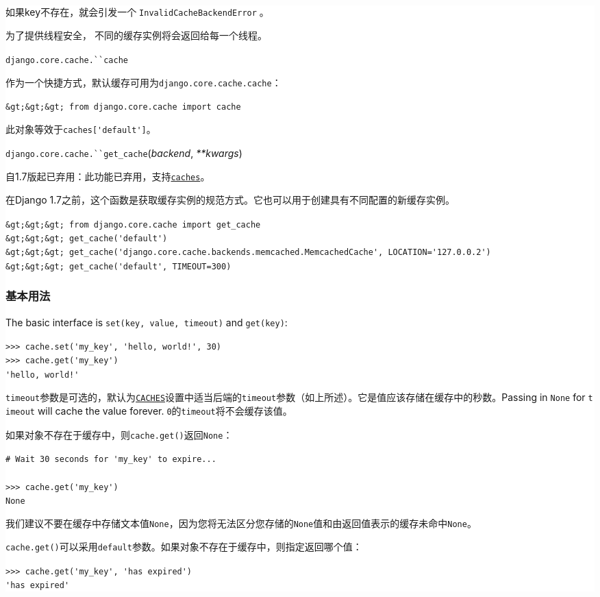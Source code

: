 如果key不存在，就会引发一个 `InvalidCacheBackendError` 。

为了提供线程安全， 不同的缓存实例将会返回给每一个线程。

`django.core.cache.``cache`

作为一个快捷方式，默认缓存可用为`django.core.cache.cache`：

```
&gt;&gt;&gt; from django.core.cache import cache

```

此对象等效于`caches['default']`。

`django.core.cache.``get_cache`(_backend_, _**kwargs_)

自1.7版起已弃用：此功能已弃用，支持[`caches`](#django.core.cache.caches "django.core.cache.caches")。

在Django 1.7之前，这个函数是获取缓存实例的规范方式。它也可以用于创建具有不同配置的新缓存实例。

```
&gt;&gt;&gt; from django.core.cache import get_cache
&gt;&gt;&gt; get_cache('default')
&gt;&gt;&gt; get_cache('django.core.cache.backends.memcached.MemcachedCache', LOCATION='127.0.0.2')
&gt;&gt;&gt; get_cache('default', TIMEOUT=300)

```

### 基本用法

The basic interface is `set(key, value, timeout)` and `get(key)`:

```
>>> cache.set('my_key', 'hello, world!', 30)
>>> cache.get('my_key')
'hello, world!'

```

`timeout`参数是可选的，默认为[`CACHES`](../ref/settings.html#std:setting-CACHES)设置中适当后端的`timeout`参数（如上所述）。它是值应该存储在缓存中的秒数。Passing in `None` for `timeout` will cache the value forever. `0`的`timeout`将不会缓存该值。

如果对象不存在于缓存中，则`cache.get()`返回`None`：

```
# Wait 30 seconds for 'my_key' to expire...

>>> cache.get('my_key')
None

```

我们建议不要在缓存中存储文本值`None`，因为您将无法区分您存储的`None`值和由返回值表示的缓存未命中`None`。

`cache.get()`可以采用`default`参数。如果对象不存在于缓存中，则指定返回哪个值：

```
>>> cache.get('my_key', 'has expired')
'has expired'

```
